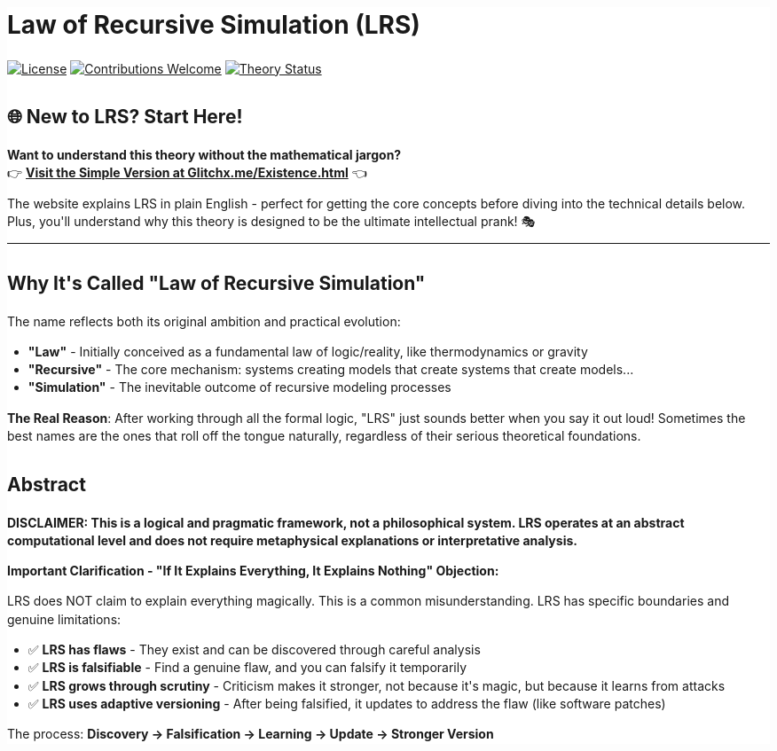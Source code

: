 # Law of Recursive Simulation (LRS)

[![License](https://img.shields.io/badge/License-BSD_3--Clause-blue.svg)](https://opensource.org/licenses/BSD-3-Clause)
[![Contributions Welcome](https://img.shields.io/badge/contributions-welcome-brightgreen.svg?style=flat)](CONTRIBUTING.md)
[![Theory Status](https://img.shields.io/badge/status-open%20theory-blue)](https://github.com/yourusername/law-of-recursive-simulation)

## 🌐 New to LRS? Start Here!

**Want to understand this theory without the mathematical jargon?**  
👉 **[Visit the Simple Version at Glitchx.me/Existence.html](https://Glitchx.me/Existence.html)** 👈

The website explains LRS in plain English - perfect for getting the core concepts before diving into the technical details below. Plus, you'll understand why this theory is designed to be the ultimate intellectual prank! 🎭

---

## Why It's Called "Law of Recursive Simulation"

The name reflects both its original ambition and practical evolution:

- **"Law"** - Initially conceived as a fundamental law of logic/reality, like thermodynamics or gravity
- **"Recursive"** - The core mechanism: systems creating models that create systems that create models...
- **"Simulation"** - The inevitable outcome of recursive modeling processes

**The Real Reason**: After working through all the formal logic, "LRS" just sounds better when you say it out loud! Sometimes the best names are the ones that roll off the tongue naturally, regardless of their serious theoretical foundations.

## Abstract

**DISCLAIMER: This is a logical and pragmatic framework, not a philosophical system. LRS operates at an abstract computational level and does not require metaphysical explanations or interpretative analysis.**

**Important Clarification - "If It Explains Everything, It Explains Nothing" Objection:**

LRS does NOT claim to explain everything magically. This is a common misunderstanding. LRS has specific boundaries and genuine limitations:

- ✅ **LRS has flaws** - They exist and can be discovered through careful analysis
- ✅ **LRS is falsifiable** - Find a genuine flaw, and you can falsify it temporarily  
- ✅ **LRS grows through scrutiny** - Criticism makes it stronger, not because it's magic, but because it learns from attacks
- ✅ **LRS uses adaptive versioning** - After being falsified, it updates to address the flaw (like software patches)

The process: **Discovery → Falsification → Learning → Update → Stronger Version**
